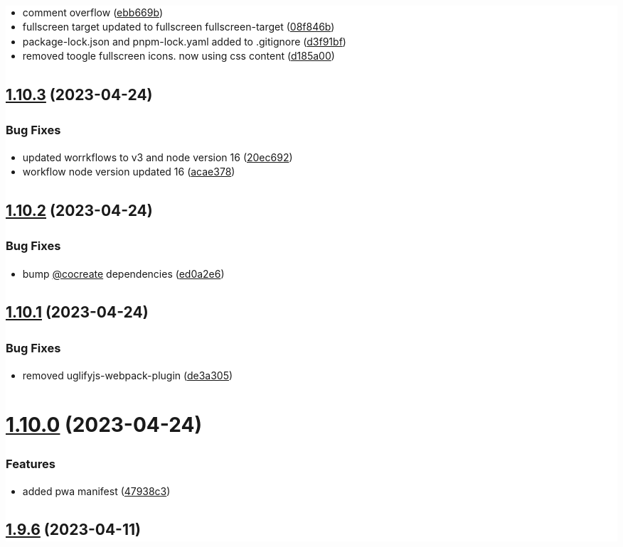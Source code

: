 * comment overflow ([ebb669b](https://github.com/CoCreate-app/CoCreate-modal/commit/ebb669b62ca894d4268d91bd7ffe2acabc26ca92))
* fullscreen target updated to fullscreen fullscreen-target ([08f846b](https://github.com/CoCreate-app/CoCreate-modal/commit/08f846bcbeb198e600cda4aad86dc0e5f8faec87))
* package-lock.json and pnpm-lock.yaml added to .gitignore ([d3f91bf](https://github.com/CoCreate-app/CoCreate-modal/commit/d3f91bfed8663608d686410db5ad32962d131ea8))
* removed toogle fullscreen icons. now using css content ([d185a00](https://github.com/CoCreate-app/CoCreate-modal/commit/d185a00b3709283b8b9e7fbc8baf2defa2e00d56))

## [1.10.3](https://github.com/CoCreate-app/CoCreate-modal/compare/v1.10.2...v1.10.3) (2023-04-24)


### Bug Fixes

* updated worrkflows to v3 and node version 16 ([20ec692](https://github.com/CoCreate-app/CoCreate-modal/commit/20ec692d929ed78bbf33cc914a40554e283fdac7))
* workflow node version updated  16 ([acae378](https://github.com/CoCreate-app/CoCreate-modal/commit/acae37811ee4f6c87105dc4cbec2c2f2eda2188a))

## [1.10.2](https://github.com/CoCreate-app/CoCreate-modal/compare/v1.10.1...v1.10.2) (2023-04-24)


### Bug Fixes

* bump [@cocreate](https://github.com/cocreate) dependencies ([ed0a2e6](https://github.com/CoCreate-app/CoCreate-modal/commit/ed0a2e6c654054eeb45a96d0f959a4b06ededbe3))

## [1.10.1](https://github.com/CoCreate-app/CoCreate-modal/compare/v1.10.0...v1.10.1) (2023-04-24)


### Bug Fixes

* removed uglifyjs-webpack-plugin ([de3a305](https://github.com/CoCreate-app/CoCreate-modal/commit/de3a305b1e4c014725cfdcf0adfd28e670217b06))

# [1.10.0](https://github.com/CoCreate-app/CoCreate-modal/compare/v1.9.6...v1.10.0) (2023-04-24)


### Features

* added pwa manifest ([47938c3](https://github.com/CoCreate-app/CoCreate-modal/commit/47938c38f6553a1e22c2d0962c25a4d0379341f8))

## [1.9.6](https://github.com/CoCreate-app/CoCreate-modal/compare/v1.9.5...v1.9.6) (2023-04-11)
